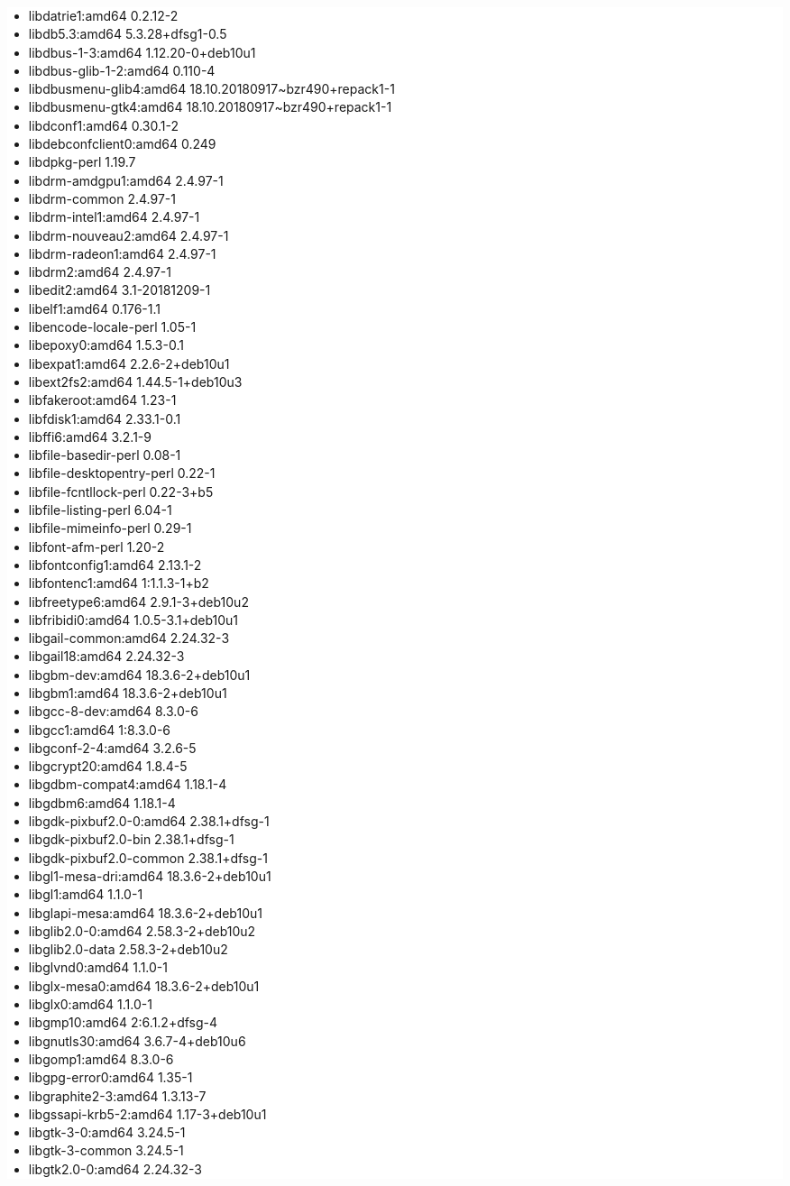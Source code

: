 * libdatrie1:amd64	0.2.12-2
* libdb5.3:amd64	5.3.28+dfsg1-0.5
* libdbus-1-3:amd64	1.12.20-0+deb10u1
* libdbus-glib-1-2:amd64	0.110-4
* libdbusmenu-glib4:amd64	18.10.20180917~bzr490+repack1-1
* libdbusmenu-gtk4:amd64	18.10.20180917~bzr490+repack1-1
* libdconf1:amd64	0.30.1-2
* libdebconfclient0:amd64	0.249
* libdpkg-perl	1.19.7
* libdrm-amdgpu1:amd64	2.4.97-1
* libdrm-common	2.4.97-1
* libdrm-intel1:amd64	2.4.97-1
* libdrm-nouveau2:amd64	2.4.97-1
* libdrm-radeon1:amd64	2.4.97-1
* libdrm2:amd64	2.4.97-1
* libedit2:amd64	3.1-20181209-1
* libelf1:amd64	0.176-1.1
* libencode-locale-perl	1.05-1
* libepoxy0:amd64	1.5.3-0.1
* libexpat1:amd64	2.2.6-2+deb10u1
* libext2fs2:amd64	1.44.5-1+deb10u3
* libfakeroot:amd64	1.23-1
* libfdisk1:amd64	2.33.1-0.1
* libffi6:amd64	3.2.1-9
* libfile-basedir-perl	0.08-1
* libfile-desktopentry-perl	0.22-1
* libfile-fcntllock-perl	0.22-3+b5
* libfile-listing-perl	6.04-1
* libfile-mimeinfo-perl	0.29-1
* libfont-afm-perl	1.20-2
* libfontconfig1:amd64	2.13.1-2
* libfontenc1:amd64	1:1.1.3-1+b2
* libfreetype6:amd64	2.9.1-3+deb10u2
* libfribidi0:amd64	1.0.5-3.1+deb10u1
* libgail-common:amd64	2.24.32-3
* libgail18:amd64	2.24.32-3
* libgbm-dev:amd64	18.3.6-2+deb10u1
* libgbm1:amd64	18.3.6-2+deb10u1
* libgcc-8-dev:amd64	8.3.0-6
* libgcc1:amd64	1:8.3.0-6
* libgconf-2-4:amd64	3.2.6-5
* libgcrypt20:amd64	1.8.4-5
* libgdbm-compat4:amd64	1.18.1-4
* libgdbm6:amd64	1.18.1-4
* libgdk-pixbuf2.0-0:amd64	2.38.1+dfsg-1
* libgdk-pixbuf2.0-bin	2.38.1+dfsg-1
* libgdk-pixbuf2.0-common	2.38.1+dfsg-1
* libgl1-mesa-dri:amd64	18.3.6-2+deb10u1
* libgl1:amd64	1.1.0-1
* libglapi-mesa:amd64	18.3.6-2+deb10u1
* libglib2.0-0:amd64	2.58.3-2+deb10u2
* libglib2.0-data	2.58.3-2+deb10u2
* libglvnd0:amd64	1.1.0-1
* libglx-mesa0:amd64	18.3.6-2+deb10u1
* libglx0:amd64	1.1.0-1
* libgmp10:amd64	2:6.1.2+dfsg-4
* libgnutls30:amd64	3.6.7-4+deb10u6
* libgomp1:amd64	8.3.0-6
* libgpg-error0:amd64	1.35-1
* libgraphite2-3:amd64	1.3.13-7
* libgssapi-krb5-2:amd64	1.17-3+deb10u1
* libgtk-3-0:amd64	3.24.5-1
* libgtk-3-common	3.24.5-1
* libgtk2.0-0:amd64	2.24.32-3